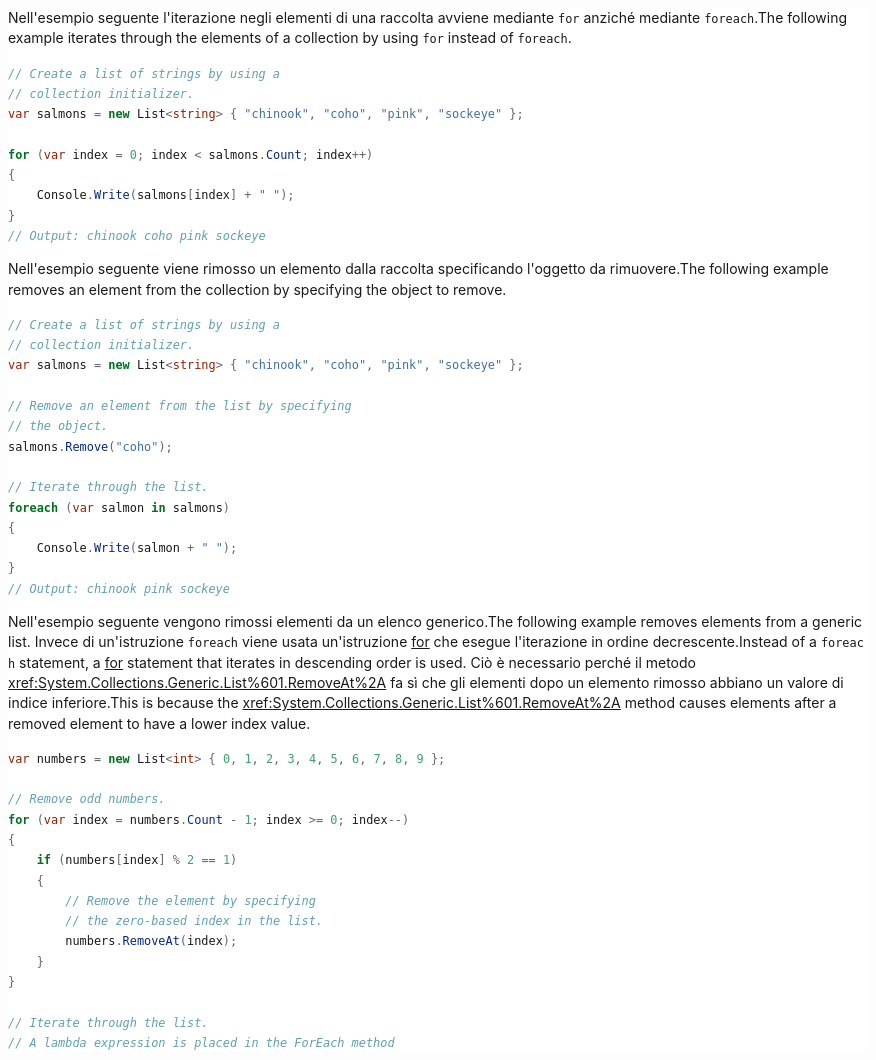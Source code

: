 <span data-ttu-id="14139-137">Nell'esempio seguente l'iterazione negli elementi di una raccolta avviene mediante `for` anziché mediante `foreach`.</span><span class="sxs-lookup"><span data-stu-id="14139-137">The following example iterates through the elements of a collection by using `for` instead of `foreach`.</span></span>

```csharp
// Create a list of strings by using a
// collection initializer.
var salmons = new List<string> { "chinook", "coho", "pink", "sockeye" };

for (var index = 0; index < salmons.Count; index++)
{
    Console.Write(salmons[index] + " ");
}
// Output: chinook coho pink sockeye
```

<span data-ttu-id="14139-138">Nell'esempio seguente viene rimosso un elemento dalla raccolta specificando l'oggetto da rimuovere.</span><span class="sxs-lookup"><span data-stu-id="14139-138">The following example removes an element from the collection by specifying the object to remove.</span></span>

```csharp
// Create a list of strings by using a
// collection initializer.
var salmons = new List<string> { "chinook", "coho", "pink", "sockeye" };

// Remove an element from the list by specifying
// the object.
salmons.Remove("coho");

// Iterate through the list.
foreach (var salmon in salmons)
{
    Console.Write(salmon + " ");
}
// Output: chinook pink sockeye
```

<span data-ttu-id="14139-139">Nell'esempio seguente vengono rimossi elementi da un elenco generico.</span><span class="sxs-lookup"><span data-stu-id="14139-139">The following example removes elements from a generic list.</span></span> <span data-ttu-id="14139-140">Invece di un'istruzione `foreach` viene usata un'istruzione [for](../../language-reference/keywords/for.md) che esegue l'iterazione in ordine decrescente.</span><span class="sxs-lookup"><span data-stu-id="14139-140">Instead of a `foreach` statement, a [for](../../language-reference/keywords/for.md) statement that iterates in descending order is used.</span></span> <span data-ttu-id="14139-141">Ciò è necessario perché il metodo <xref:System.Collections.Generic.List%601.RemoveAt%2A> fa sì che gli elementi dopo un elemento rimosso abbiano un valore di indice inferiore.</span><span class="sxs-lookup"><span data-stu-id="14139-141">This is because the <xref:System.Collections.Generic.List%601.RemoveAt%2A> method causes elements after a removed element to have a lower index value.</span></span>

```csharp
var numbers = new List<int> { 0, 1, 2, 3, 4, 5, 6, 7, 8, 9 };

// Remove odd numbers.
for (var index = numbers.Count - 1; index >= 0; index--)
{
    if (numbers[index] % 2 == 1)
    {
        // Remove the element by specifying
        // the zero-based index in the list.
        numbers.RemoveAt(index);
    }
}

// Iterate through the list.
// A lambda expression is placed in the ForEach method
```